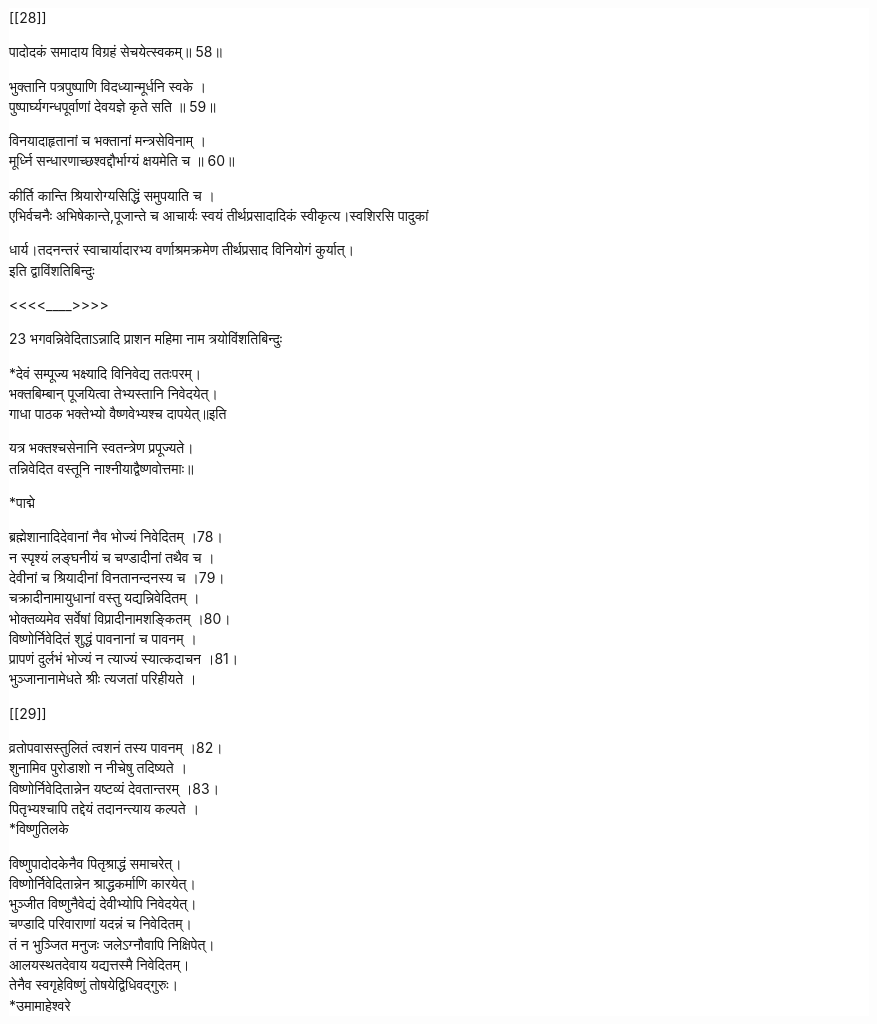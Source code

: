 
[[28]]  

पादोदकं समादाय विग्रहं सेचयेत्स्वकम्॥ 58॥

भुक्तानि पत्रपुष्पाणि विदध्यान्मूर्धनि स्वके ।  
पुष्पार्घ्यगन्धपूर्वाणां देवयज्ञे कृते सति ॥ 59॥

विनयादाहृतानां च भक्तानां मन्त्रसेविनाम् ।  
मूर्ध्नि सन्धारणाच्छश्वद्दौर्भाग्यं क्षयमेति च ॥ 60॥

कीर्ति कान्ति श्रियारोग्यसिद्धिं समुपयाति च ।  
एभिर्वचनैः अभिषेकान्ते,पूजान्ते च आचार्यः स्वयं तीर्थप्रसादादिकं
स्वीकृत्य।स्वशिरसि पादुकां

धार्य।तदनन्तरं स्वाचार्यादारभ्य वर्णाश्रमक्रमेण तीर्थप्रसाद विनियोगं
कुर्यात्।  
इति द्वाविंशतिबिन्दुः

\<\<\<\<\_\_\_\_\>\>\>\>

23 भगवन्निवेदिताऽन्नादि प्राशन महिमा नाम त्रयोविंशतिबिन्दुः

\*देवं सम्पूज्य भक्ष्यादि विनिवेद्य ततःपरम्।  
भक्तबिम्बान् पूजयित्वा तेभ्यस्तानि निवेदयेत्।  
गाधा पाठक भक्तेभ्यो वैष्णवेभ्यश्च दापयेत्॥इति

यत्र भक्तश्चसेनानि स्वतन्त्रेण प्रपूज्यते।  
तन्निवेदित वस्तूनि नाश्नीयाद्वैष्णवोत्तमाः॥

\*पाद्मे

ब्रह्मेशानादिदेवानां नैव भोज्यं निवेदितम् ।78।  
न स्पृश्यं लङ्घनीयं च चण्डादीनां तथैव च ।  
देवीनां च श्रियादीनां विनतानन्दनस्य च ।79।  
चक्रादीनामायुधानां वस्तु यद्यन्निवेदितम् ।  
भोक्तव्यमेव सर्वेषां विप्रादीनामशङ्कितम् ।80।  
विष्णोर्निवेदितं शुद्धं पावनानां च पावनम् ।  
प्रापणं दुर्लभं भोज्यं न त्याज्यं स्यात्कदाचन ।81।  
भुञ्जानानामेधते श्रीः त्यजतां परिहीयते ।  


[[29]]

व्रतोपवासस्तुलितं त्वशनं तस्य पावनम् ।82।  
शुनामिव पुरोडाशो न नीचेषु तदिष्यते ।  
विष्णोर्निवेदितान्नेन यष्टव्यं देवतान्तरम् ।83।  
पितृभ्यश्चापि तद्देयं तदानन्त्याय कल्पते ।  
\*विष्णुतिलके

विष्णुपादोदकेनैव पितृश्राद्धं समाचरेत्।  
विष्णोर्निवेदितान्नेन श्राद्धकर्माणि कारयेत्।  
भुञ्जीत विष्णुनैवेद्यं देवीभ्योपि निवेदयेत्।  
चण्डादि परिवाराणां यदन्नं च निवेदितम्।  
तं न भुञ्जित मनुजः जलेऽग्नौवापि निक्षिपेत्।  
आलयस्थतदेवाय यद्यत्तस्मै निवेदितम्।  
तेनैव स्वगृहेविष्णुं तोषयेद्विधिवद्गुरुः।  
\*उमामाहेश्वरे
